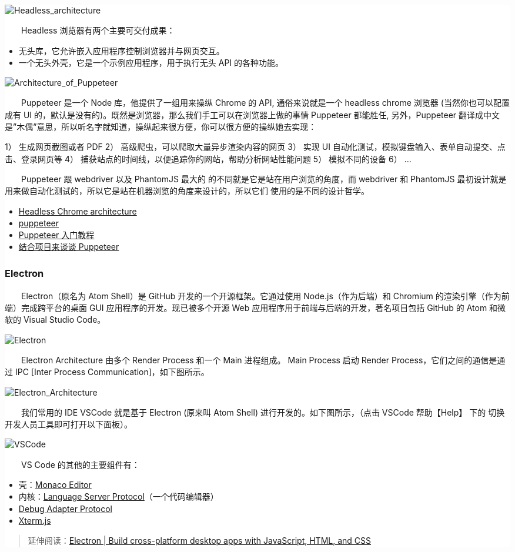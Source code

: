 ![Headless_architecture](https://king-hcj.github.io/images/browser/Headless_architecture.png?raw=true)

&emsp;&emsp;Headless 浏览器有两个主要可交付成果：

- 无头库，它允许嵌入应用程序控制浏览器并与网页交互。
- 一个无头外壳，它是一个示例应用程序，用于执行无头 API 的各种功能。

![Architecture_of_Puppeteer](https://king-hcj.github.io/images/browser/Architecture_of_Puppeteer.png?raw=true)

&emsp;&emsp;Puppeteer 是一个 Node 库，他提供了一组用来操纵 Chrome 的 API, 通俗来说就是一个 headless chrome 浏览器 (当然你也可以配置成有 UI 的，默认是没有的)。既然是浏览器，那么我们手工可以在浏览器上做的事情 Puppeteer 都能胜任, 另外，Puppeteer 翻译成中文是”木偶”意思，所以听名字就知道，操纵起来很方便，你可以很方便的操纵她去实现：

1） 生成网页截图或者 PDF
2） 高级爬虫，可以爬取大量异步渲染内容的网页
3） 实现 UI 自动化测试，模拟键盘输入、表单自动提交、点击、登录网页等
4） 捕获站点的时间线，以便追踪你的网站，帮助分析网站性能问题
5） 模拟不同的设备
6） ...

&emsp;&emsp;Puppeteer 跟 webdriver 以及 PhantomJS 最大的 的不同就是它是站在用户浏览的角度，而 webdriver 和 PhantomJS 最初设计就是用来做自动化测试的，所以它是站在机器浏览的角度来设计的，所以它们 使用的是不同的设计哲学。

- [Headless Chrome architecture](https://www.cnblogs.com/bigben0123/p/13880254.html)
- [puppeteer](https://github.com/puppeteer/puppeteer/)
- [Puppeteer 入门教程](https://www.r9it.com/20171106/puppeteer.html)
- [结合项目来谈谈 Puppeteer](https://zhuanlan.zhihu.com/p/76237595)

### Electron

&emsp;&emsp;Electron（原名为 Atom Shell）是 GitHub 开发的一个开源框架。它通过使用 Node.js（作为后端）和 Chromium 的渲染引擎（作为前端）完成跨平台的桌面 GUI 应用程序的开发。现已被多个开源 Web 应用程序用于前端与后端的开发，著名项目包括 GitHub 的 Atom 和微软的 Visual Studio Code。

![Electron](https://king-hcj.github.io/images/browser/electron.jpeg?raw=true)

&emsp;&emsp;Electron Architecture 由多个 Render Process 和一个 Main 进程组成。 Main Process 启动 Render Process，它们之间的通信是通过 IPC [Inter Process Communication]，如下图所示。

![Electron_Architecture](https://king-hcj.github.io/images/browser/Electron_Architecture.png?raw=true)

&emsp;&emsp;我们常用的 IDE VSCode 就是基于 Electron (原来叫 Atom Shell) 进行开发的。如下图所示，（点击 VSCode 帮助【Help】 下的 切换开发人员工具即可打开以下面板）。

![VSCode](https://king-hcj.github.io/images/posts/zhuangbility100/developer.png?raw=true)

&emsp;&emsp;VS Code 的其他的主要组件有：

- 壳：[Monaco Editor](https://github.com/Microsoft/monaco-editor)
- 内核：[Language Server Protocol](https://github.com/Microsoft/language-server-protocol)（一个代码编辑器）
- [Debug Adapter Protocol](https://github.com/Microsoft/debug-adapter-protocol)
- [Xterm.js](https://xtermjs.org/)

> 延伸阅读：[Electron &#124; Build cross-platform desktop apps with JavaScript, HTML, and CSS](https://delftswa.gitbooks.io/desosa2018/content/electron/chapter.html)

